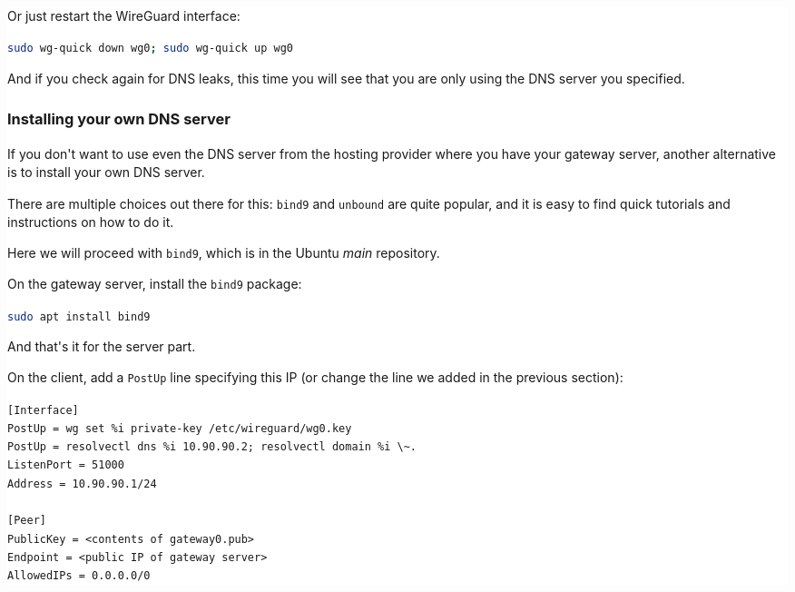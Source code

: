 Or just restart the WireGuard interface:

```bash
sudo wg-quick down wg0; sudo wg-quick up wg0
```

And if you check again for DNS leaks, this time you will see that you are only using the DNS server you specified.

### Installing your own DNS server

If you don't want to use even the DNS server from the hosting provider where you have your gateway server, another alternative is to install your own DNS server.

There are multiple choices out there for this: `bind9` and `unbound` are quite popular, and it is easy to find quick tutorials and instructions on how to do it.

Here we will proceed with `bind9`, which is in the Ubuntu *main* repository.

On the gateway server, install the `bind9` package:

```bash
sudo apt install bind9
```

And that's it for the server part.

On the client, add a `PostUp` line specifying this IP (or change the line we added in the previous section):

```
[Interface]
PostUp = wg set %i private-key /etc/wireguard/wg0.key
PostUp = resolvectl dns %i 10.90.90.2; resolvectl domain %i \~.
ListenPort = 51000
Address = 10.90.90.1/24

[Peer]
PublicKey = <contents of gateway0.pub>
Endpoint = <public IP of gateway server>
AllowedIPs = 0.0.0.0/0
```

















